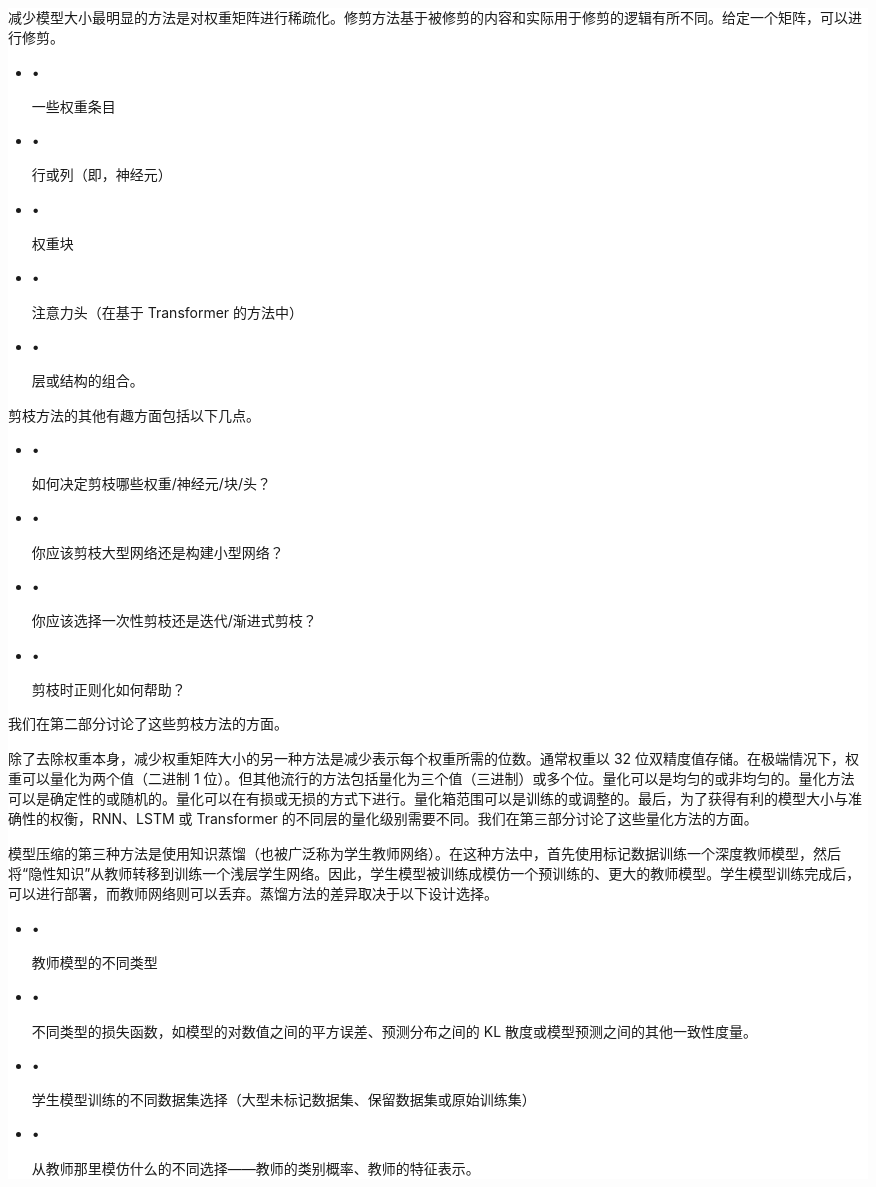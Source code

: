 减少模型大小最明显的方法是对权重矩阵进行稀疏化。修剪方法基于被修剪的内容和实际用于修剪的逻辑有所不同。给定一个矩阵，可以进行修剪。

+   •

    一些权重条目

+   •

    行或列（即，神经元）

+   •

    权重块

+   •

    注意力头（在基于 Transformer 的方法中）

+   •

    层或结构的组合。

剪枝方法的其他有趣方面包括以下几点。

+   •

    如何决定剪枝哪些权重/神经元/块/头？

+   •

    你应该剪枝大型网络还是构建小型网络？

+   •

    你应该选择一次性剪枝还是迭代/渐进式剪枝？

+   •

    剪枝时正则化如何帮助？

我们在第二部分讨论了这些剪枝方法的方面。

除了去除权重本身，减少权重矩阵大小的另一种方法是减少表示每个权重所需的位数。通常权重以 32 位双精度值存储。在极端情况下，权重可以量化为两个值（二进制 1 位）。但其他流行的方法包括量化为三个值（三进制）或多个位。量化可以是均匀的或非均匀的。量化方法可以是确定性的或随机的。量化可以在有损或无损的方式下进行。量化箱范围可以是训练的或调整的。最后，为了获得有利的模型大小与准确性的权衡，RNN、LSTM 或 Transformer 的不同层的量化级别需要不同。我们在第三部分讨论了这些量化方法的方面。

模型压缩的第三种方法是使用知识蒸馏（也被广泛称为学生教师网络）。在这种方法中，首先使用标记数据训练一个深度教师模型，然后将“隐性知识”从教师转移到训练一个浅层学生网络。因此，学生模型被训练成模仿一个预训练的、更大的教师模型。学生模型训练完成后，可以进行部署，而教师网络则可以丢弃。蒸馏方法的差异取决于以下设计选择。

+   •

    教师模型的不同类型

+   •

    不同类型的损失函数，如模型的对数值之间的平方误差、预测分布之间的 KL 散度或模型预测之间的其他一致性度量。

+   •

    学生模型训练的不同数据集选择（大型未标记数据集、保留数据集或原始训练集）

+   •

    从教师那里模仿什么的不同选择——教师的类别概率、教师的特征表示。
